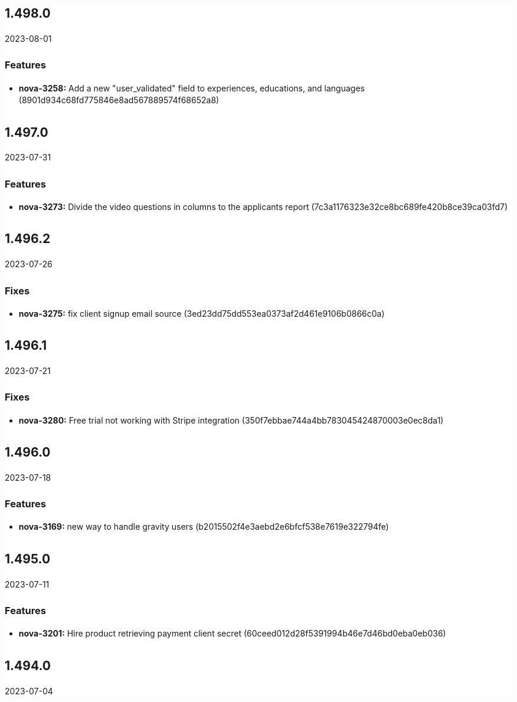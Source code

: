 ## 1.498.0
2023-08-01

### Features

- **nova-3258:** Add a new "user_validated" field to experiences, educations, and languages (8901d934c68fd775846e8ad567889574f68652a8)

## 1.497.0
2023-07-31

### Features

- **nova-3273:** Divide the video questions in columns to the applicants report (7c3a1176323e32ce8bc689fe420b8ce39ca03fd7)

## 1.496.2
2023-07-26

### Fixes

- **nova-3275:** fix client signup email source (3ed23dd75dd553ea0373af2d461e9106b0866c0a)

## 1.496.1
2023-07-21

### Fixes

- **nova-3280:** Free trial not working with Stripe integration (350f7ebbae744a4bb783045424870003e0ec8da1)

## 1.496.0
2023-07-18

### Features

- **nova-3169:** new way to handle gravity users (b2015502f4e3aebd2e6bfcf538e7619e322794fe)

## 1.495.0
2023-07-11

### Features

- **nova-3201:** Hire product retrieving payment client secret (60ceed012d28f5391994b46e7d46bd0eba0eb036)

## 1.494.0
2023-07-04
